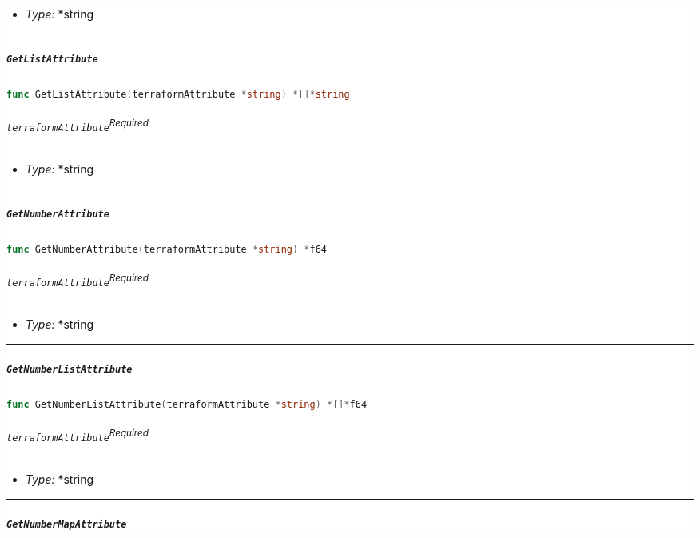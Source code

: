 - *Type:* *string

---

##### `GetListAttribute` <a name="GetListAttribute" id="@cdktf/provider-okta.dataOktaBehavior.DataOktaBehavior.getListAttribute"></a>

```go
func GetListAttribute(terraformAttribute *string) *[]*string
```

###### `terraformAttribute`<sup>Required</sup> <a name="terraformAttribute" id="@cdktf/provider-okta.dataOktaBehavior.DataOktaBehavior.getListAttribute.parameter.terraformAttribute"></a>

- *Type:* *string

---

##### `GetNumberAttribute` <a name="GetNumberAttribute" id="@cdktf/provider-okta.dataOktaBehavior.DataOktaBehavior.getNumberAttribute"></a>

```go
func GetNumberAttribute(terraformAttribute *string) *f64
```

###### `terraformAttribute`<sup>Required</sup> <a name="terraformAttribute" id="@cdktf/provider-okta.dataOktaBehavior.DataOktaBehavior.getNumberAttribute.parameter.terraformAttribute"></a>

- *Type:* *string

---

##### `GetNumberListAttribute` <a name="GetNumberListAttribute" id="@cdktf/provider-okta.dataOktaBehavior.DataOktaBehavior.getNumberListAttribute"></a>

```go
func GetNumberListAttribute(terraformAttribute *string) *[]*f64
```

###### `terraformAttribute`<sup>Required</sup> <a name="terraformAttribute" id="@cdktf/provider-okta.dataOktaBehavior.DataOktaBehavior.getNumberListAttribute.parameter.terraformAttribute"></a>

- *Type:* *string

---

##### `GetNumberMapAttribute` <a name="GetNumberMapAttribute" id="@cdktf/provider-okta.dataOktaBehavior.DataOktaBehavior.getNumberMapAttribute"></a>
